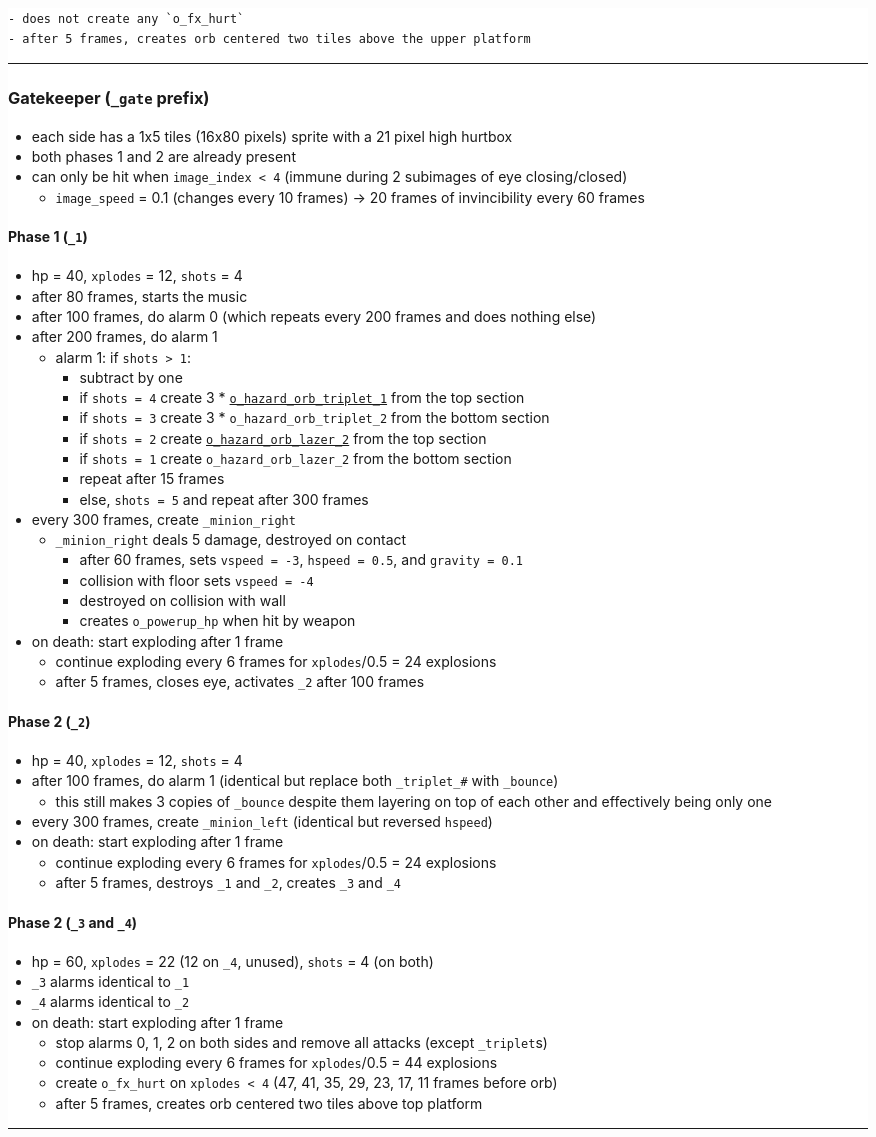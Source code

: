     - does not create any `o_fx_hurt` 
    - after 5 frames, creates orb centered two tiles above the upper platform
---

### Gatekeeper (`_gate` prefix)
- each side has a 1x5 tiles (16x80 pixels) sprite with a 21 pixel high hurtbox
- both phases 1 and 2 are already present
- can only be hit when `image_index < 4` (immune during 2 subimages of eye closing/closed)
    - `image_speed` = 0.1 (changes every 10 frames) -> 20 frames of invincibility every 60 frames

#### Phase 1 (`_1`)
- hp = 40, `xplodes` = 12, `shots` = 4
- after 80 frames, starts the music
- after 100 frames, do alarm 0 (which repeats every 200 frames and does nothing else)
- after 200 frames, do alarm 1
    - alarm 1: if `shots > 1`:
        - subtract by one
        - if `shots = 4` create 3 \* [`o_hazard_orb_triplet_1`](BN_hazards.md#orbsd-sic-other-orb-prefix) from the top section
        - if `shots = 3` create 3 \* `o_hazard_orb_triplet_2` from the bottom section
        - if `shots = 2` create [`o_hazard_orb_lazer_2`](BN_hazards.md#orb-prefix) from the top section
        - if `shots = 1` create `o_hazard_orb_lazer_2` from the bottom section
        - repeat after 15 frames
        - else, `shots = 5` and repeat after 300 frames
- every 300 frames, create `_minion_right`
    - `_minion_right` deals 5 damage, destroyed on contact
        - after 60 frames, sets `vspeed = -3`, `hspeed = 0.5`, and `gravity = 0.1`
        - collision with floor sets `vspeed = -4`
        - destroyed on collision with wall
        - creates `o_powerup_hp` when hit by weapon
- on death: start exploding after 1 frame
    - continue exploding every 6 frames for `xplodes`/0.5 = 24 explosions
    - after 5 frames, closes eye, activates `_2` after 100 frames

#### Phase 2 (`_2`)
- hp = 40, `xplodes` = 12, `shots` = 4
- after 100 frames, do alarm 1 (identical but replace both `_triplet_#` with `_bounce`)
    - this still makes 3 copies of `_bounce` despite them layering on top of each other and effectively being only one
- every 300 frames, create `_minion_left` (identical but reversed `hspeed`)
- on death: start exploding after 1 frame
    - continue exploding every 6 frames for `xplodes`/0.5 = 24 explosions
    - after 5 frames, destroys `_1` and `_2`, creates `_3` and `_4`

#### Phase 2 (`_3` and `_4`)
- hp = 60, `xplodes` = 22 (12 on `_4`, unused), `shots` = 4 (on both)
- `_3` alarms identical to `_1`
- `_4` alarms identical to `_2`
- on death: start exploding after 1 frame
    - stop alarms 0, 1, 2 on both sides and remove all attacks (except `_triplet`s)
    - continue exploding every 6 frames for `xplodes`/0.5 = 44 explosions
    - create `o_fx_hurt` on `xplodes < 4` (47, 41, 35, 29, 23, 17, 11 frames before orb)
    - after 5 frames, creates orb centered two tiles above top platform

---